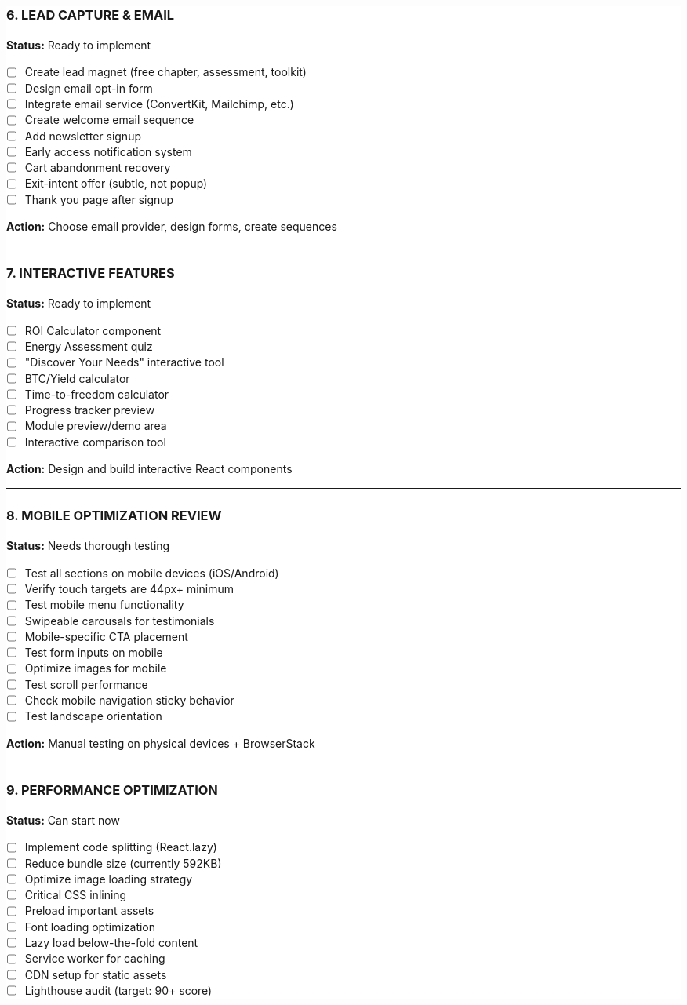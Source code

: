 
### 6. **LEAD CAPTURE & EMAIL**
**Status:** Ready to implement
- [ ] Create lead magnet (free chapter, assessment, toolkit)
- [ ] Design email opt-in form
- [ ] Integrate email service (ConvertKit, Mailchimp, etc.)
- [ ] Create welcome email sequence
- [ ] Add newsletter signup
- [ ] Early access notification system
- [ ] Cart abandonment recovery
- [ ] Exit-intent offer (subtle, not popup)
- [ ] Thank you page after signup

**Action:** Choose email provider, design forms, create sequences

---

### 7. **INTERACTIVE FEATURES**
**Status:** Ready to implement
- [ ] ROI Calculator component
- [ ] Energy Assessment quiz
- [ ] "Discover Your Needs" interactive tool
- [ ] BTC/Yield calculator
- [ ] Time-to-freedom calculator
- [ ] Progress tracker preview
- [ ] Module preview/demo area
- [ ] Interactive comparison tool

**Action:** Design and build interactive React components

---

### 8. **MOBILE OPTIMIZATION REVIEW**
**Status:** Needs thorough testing
- [ ] Test all sections on mobile devices (iOS/Android)
- [ ] Verify touch targets are 44px+ minimum
- [ ] Test mobile menu functionality
- [ ] Swipeable carousals for testimonials
- [ ] Mobile-specific CTA placement
- [ ] Test form inputs on mobile
- [ ] Optimize images for mobile
- [ ] Test scroll performance
- [ ] Check mobile navigation sticky behavior
- [ ] Test landscape orientation

**Action:** Manual testing on physical devices + BrowserStack

---

### 9. **PERFORMANCE OPTIMIZATION**
**Status:** Can start now
- [ ] Implement code splitting (React.lazy)
- [ ] Reduce bundle size (currently 592KB)
- [ ] Optimize image loading strategy
- [ ] Critical CSS inlining
- [ ] Preload important assets
- [ ] Font loading optimization
- [ ] Lazy load below-the-fold content
- [ ] Service worker for caching
- [ ] CDN setup for static assets
- [ ] Lighthouse audit (target: 90+ score)
